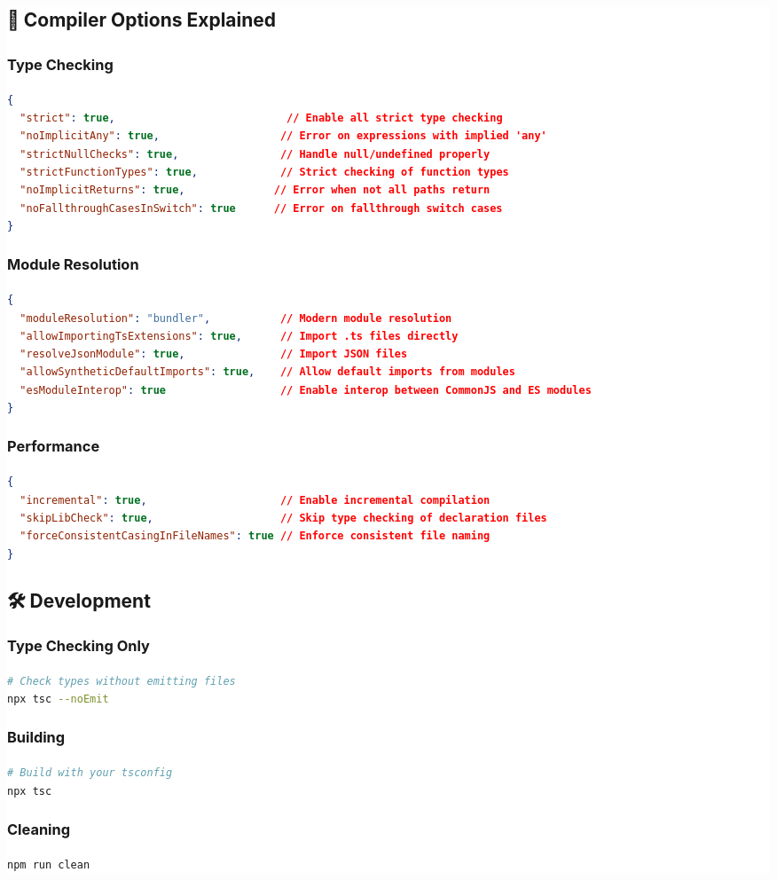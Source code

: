 ## 🔧 Compiler Options Explained

### Type Checking
```json
{
  "strict": true,                           // Enable all strict type checking
  "noImplicitAny": true,                   // Error on expressions with implied 'any'
  "strictNullChecks": true,                // Handle null/undefined properly
  "strictFunctionTypes": true,             // Strict checking of function types
  "noImplicitReturns": true,              // Error when not all paths return
  "noFallthroughCasesInSwitch": true      // Error on fallthrough switch cases
}
```

### Module Resolution
```json
{
  "moduleResolution": "bundler",           // Modern module resolution
  "allowImportingTsExtensions": true,      // Import .ts files directly
  "resolveJsonModule": true,               // Import JSON files
  "allowSyntheticDefaultImports": true,    // Allow default imports from modules
  "esModuleInterop": true                  // Enable interop between CommonJS and ES modules
}
```

### Performance
```json
{
  "incremental": true,                     // Enable incremental compilation
  "skipLibCheck": true,                    // Skip type checking of declaration files
  "forceConsistentCasingInFileNames": true // Enforce consistent file naming
}
```

## 🛠️ Development

### Type Checking Only
```bash
# Check types without emitting files
npx tsc --noEmit
```

### Building
```bash
# Build with your tsconfig
npx tsc
```

### Cleaning
```bash
npm run clean
```
